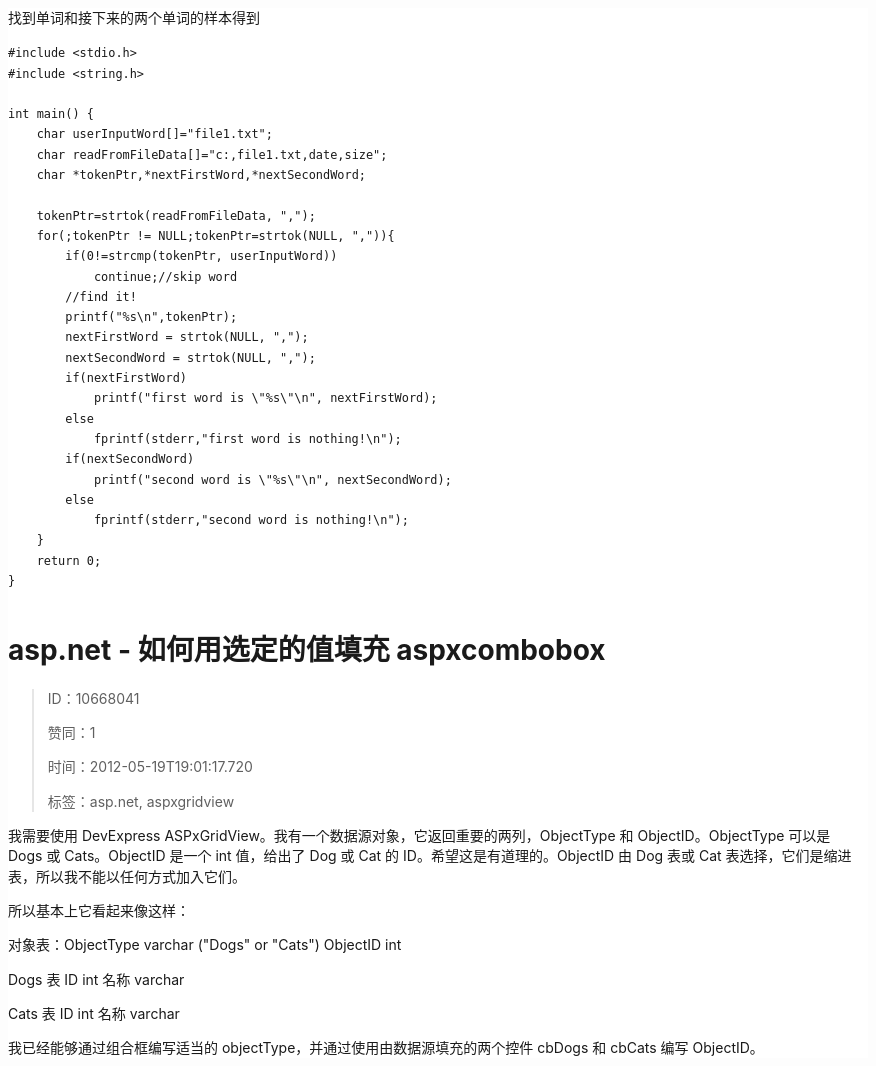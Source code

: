 找到单词和接下来的两个单词的样本得到

```
#include <stdio.h>
#include <string.h>

int main() {
    char userInputWord[]="file1.txt";
    char readFromFileData[]="c:,file1.txt,date,size";
    char *tokenPtr,*nextFirstWord,*nextSecondWord;

    tokenPtr=strtok(readFromFileData, ",");
    for(;tokenPtr != NULL;tokenPtr=strtok(NULL, ",")){
        if(0!=strcmp(tokenPtr, userInputWord))
            continue;//skip word
        //find it!
        printf("%s\n",tokenPtr);
        nextFirstWord = strtok(NULL, ",");
        nextSecondWord = strtok(NULL, ",");
        if(nextFirstWord)
            printf("first word is \"%s\"\n", nextFirstWord);
        else
            fprintf(stderr,"first word is nothing!\n");
        if(nextSecondWord)
            printf("second word is \"%s\"\n", nextSecondWord);
        else
            fprintf(stderr,"second word is nothing!\n");
    }
    return 0;
} 
```

# asp.net - 如何用选定的值填充 aspxcombobox

> ID：10668041
> 
> 赞同：1
> 
> 时间：2012-05-19T19:01:17.720
> 
> 标签：asp.net, aspxgridview

我需要使用 DevExpress ASPxGridView。我有一个数据源对象，它返回重要的两列，ObjectType 和 ObjectID。ObjectType 可以是 Dogs 或 Cats。ObjectID 是一个 int 值，给出了 Dog 或 Cat 的 ID。希望这是有道理的。ObjectID 由 Dog 表或 Cat 表选择，它们是缩进表，所以我不能以任何方式加入它们。

所以基本上它看起来像这样：

对象表：ObjectType varchar ("Dogs" or "Cats") ObjectID int

Dogs 表 ID int 名称 varchar

Cats 表 ID int 名称 varchar

我已经能够通过组合框编写适当的 objectType，并通过使用由数据源填充的两个控件 cbDogs 和 cbCats 编写 ObjectID。
